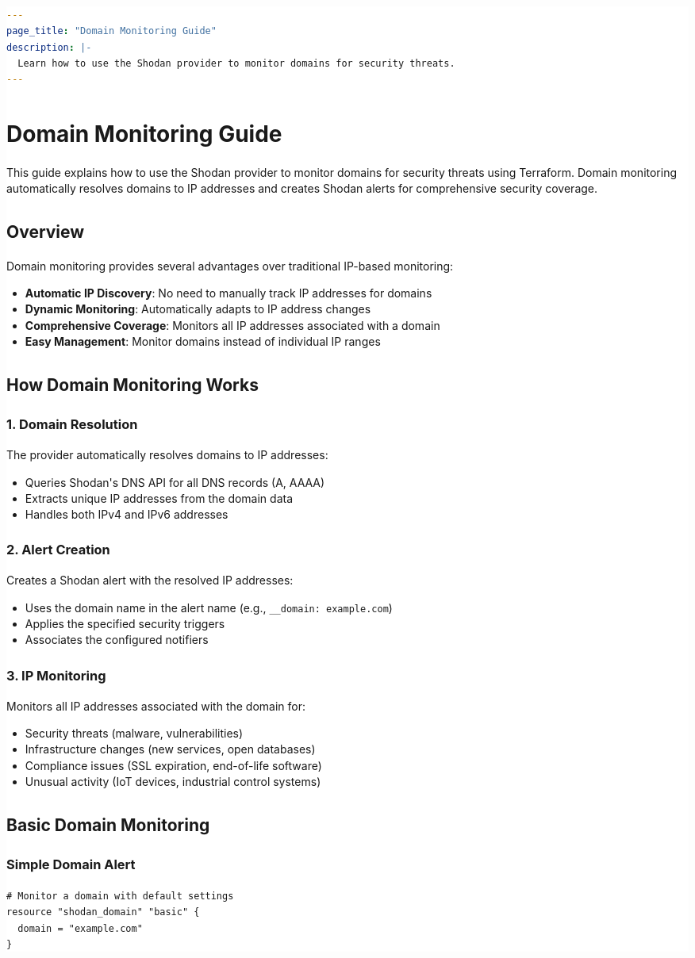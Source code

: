 ```yaml
---
page_title: "Domain Monitoring Guide"
description: |-
  Learn how to use the Shodan provider to monitor domains for security threats.
---
```


# Domain Monitoring Guide

This guide explains how to use the Shodan provider to monitor domains for security threats using Terraform. Domain monitoring automatically resolves domains to IP addresses and creates Shodan alerts for comprehensive security coverage.

## Overview

Domain monitoring provides several advantages over traditional IP-based monitoring:

- **Automatic IP Discovery**: No need to manually track IP addresses for domains
- **Dynamic Monitoring**: Automatically adapts to IP address changes
- **Comprehensive Coverage**: Monitors all IP addresses associated with a domain
- **Easy Management**: Monitor domains instead of individual IP ranges

## How Domain Monitoring Works

### 1. Domain Resolution
The provider automatically resolves domains to IP addresses:
- Queries Shodan's DNS API for all DNS records (A, AAAA)
- Extracts unique IP addresses from the domain data
- Handles both IPv4 and IPv6 addresses

### 2. Alert Creation
Creates a Shodan alert with the resolved IP addresses:
- Uses the domain name in the alert name (e.g., `__domain: example.com`)
- Applies the specified security triggers
- Associates the configured notifiers

### 3. IP Monitoring
Monitors all IP addresses associated with the domain for:
- Security threats (malware, vulnerabilities)
- Infrastructure changes (new services, open databases)
- Compliance issues (SSL expiration, end-of-life software)
- Unusual activity (IoT devices, industrial control systems)

## Basic Domain Monitoring

### Simple Domain Alert
```hcl
# Monitor a domain with default settings
resource "shodan_domain" "basic" {
  domain = "example.com"
}
```
